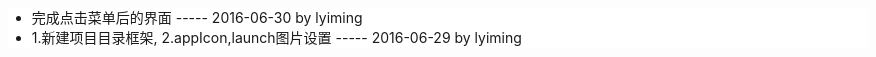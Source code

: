 - 完成点击菜单后的界面                        ----- 2016-06-30    by lyiming
- 1.新建项目目录框架, 2.appIcon,launch图片设置 ----- 2016-06-29    by lyiming
    

